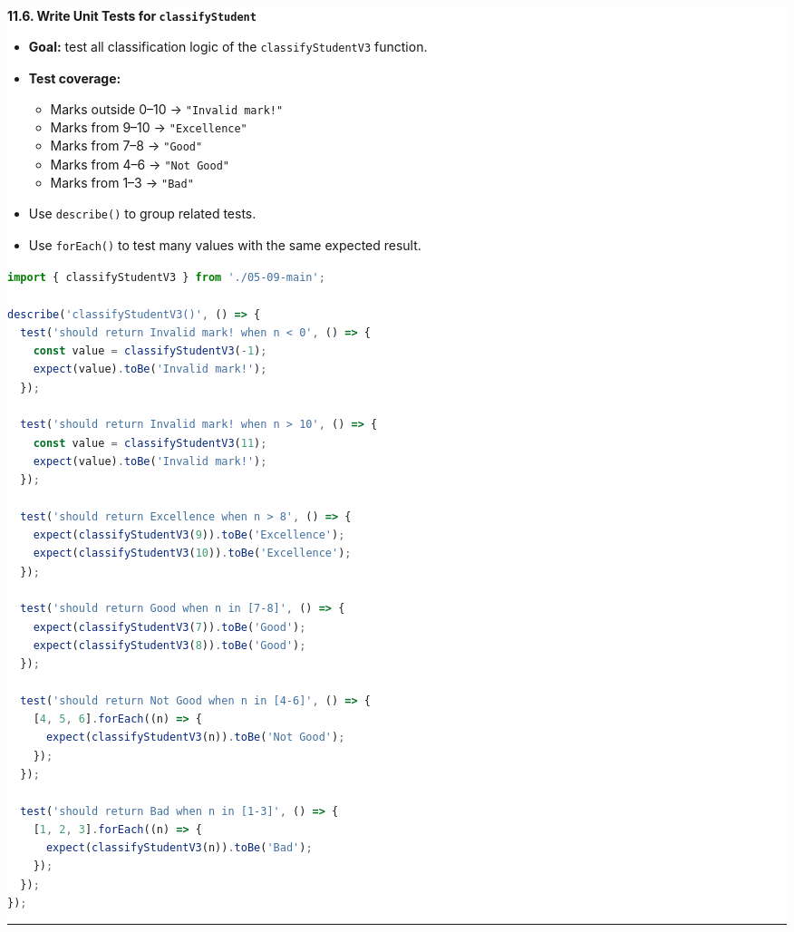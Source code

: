
**11.6. Write Unit Tests for `classifyStudent`**

* **Goal:** test all classification logic of the `classifyStudentV3` function.

* **Test coverage:**

  * Marks outside 0–10 → `"Invalid mark!"`
  * Marks from 9–10 → `"Excellence"`
  * Marks from 7–8 → `"Good"`
  * Marks from 4–6 → `"Not Good"`
  * Marks from 1–3 → `"Bad"`

* Use `describe()` to group related tests.

* Use `forEach()` to test many values with the same expected result.

```js
import { classifyStudentV3 } from './05-09-main';

describe('classifyStudentV3()', () => {
  test('should return Invalid mark! when n < 0', () => {
    const value = classifyStudentV3(-1);
    expect(value).toBe('Invalid mark!');
  });

  test('should return Invalid mark! when n > 10', () => {
    const value = classifyStudentV3(11);
    expect(value).toBe('Invalid mark!');
  });

  test('should return Excellence when n > 8', () => {
    expect(classifyStudentV3(9)).toBe('Excellence');
    expect(classifyStudentV3(10)).toBe('Excellence');
  });

  test('should return Good when n in [7-8]', () => {
    expect(classifyStudentV3(7)).toBe('Good');
    expect(classifyStudentV3(8)).toBe('Good');
  });

  test('should return Not Good when n in [4-6]', () => {
    [4, 5, 6].forEach((n) => {
      expect(classifyStudentV3(n)).toBe('Not Good');
    });
  });

  test('should return Bad when n in [1-3]', () => {
    [1, 2, 3].forEach((n) => {
      expect(classifyStudentV3(n)).toBe('Bad');
    });
  });
});
```

---
